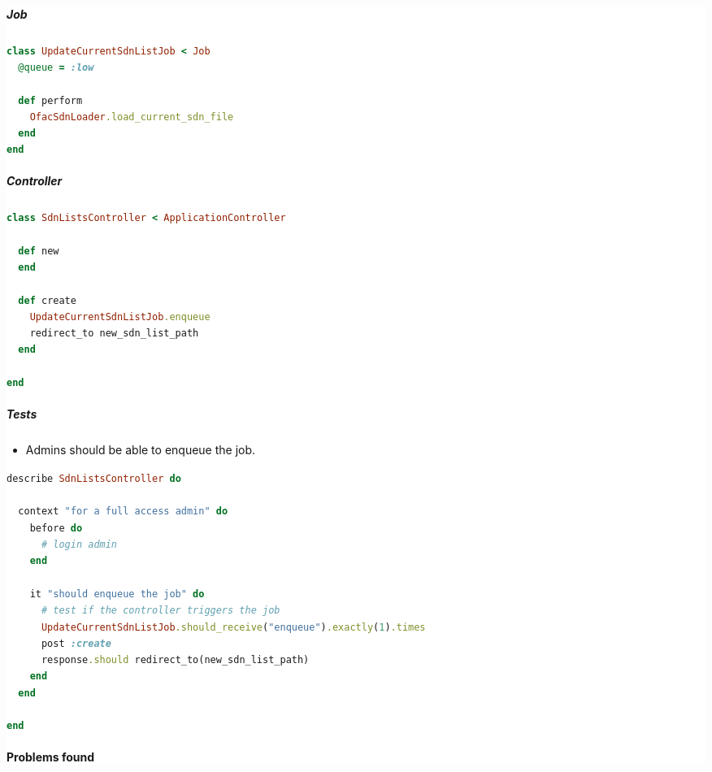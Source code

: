 ```ruby
```

##### Job

```ruby
class UpdateCurrentSdnListJob < Job
  @queue = :low

  def perform
    OfacSdnLoader.load_current_sdn_file
  end
end
```

##### Controller

```ruby
class SdnListsController < ApplicationController

  def new
  end

  def create
    UpdateCurrentSdnListJob.enqueue
    redirect_to new_sdn_list_path
  end

end
```

##### Tests

- Admins should be able to enqueue the job.

```ruby
describe SdnListsController do

  context "for a full access admin" do
    before do
      # login admin
    end

    it "should enqueue the job" do
      # test if the controller triggers the job
      UpdateCurrentSdnListJob.should_receive("enqueue").exactly(1).times
      post :create
      response.should redirect_to(new_sdn_list_path)
    end
  end

end
```

#### Problems found
